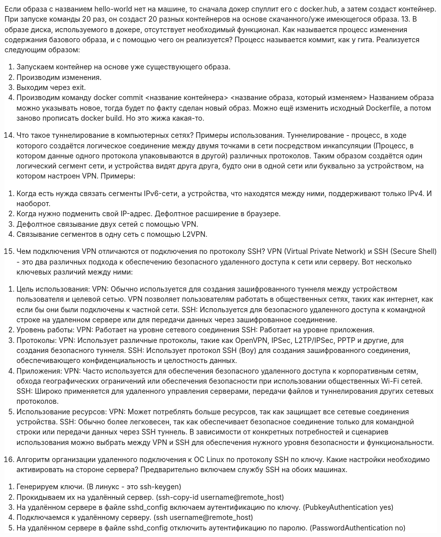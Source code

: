 Если образа с названием hello-world нет на машине, то сначала докер спуллит его с docker.hub, а затем создаст контейнер. При запуске команды 20 раз, он создаст 20 разных контейнеров на основе скачанного/уже имеющегося образа.
13. В образе диска, используемого в докере, отсутствует необходимый функционал. Как называется процесс изменения содержания базового образа, и с помощью чего он реализуется?
Процесс называется коммит, как у гита. Реализуется следующим образом:
1) Запускаем контейнер на основе уже существующего образа.
2) Производим изменения.
3) Выходим через exit.
4) Производим команду docker commit <название контейнера> <название образа, который изменяем>
Названием образа можно указывать новое, тогда будет по факту сделан новый образ.
Можно ещё изменить исходный Dockerfile, а потом заново прописать docker build. Но это жижа какая-то.
14. Что такое туннелирование в компьютерных сетях? Примеры использования.
Туннелирование - процесс, в ходе которого создаётся логическое соединение между двумя точками в сети посредством инкапсуляции (Процесс, в котором данные одного протокола упаковываются в другой) различных протоколов. Таким образом создаётся один логический сегмент сети, и устройства видят друга друга, будто они в одной сети или буквально за устройством, на котором настроен VPN.
Примеры:
1) Когда есть нужда связать сегменты IPv6-сети, а устройства, что находятся между ними, поддерживают только IPv4. И наоборот.
2) Когда нужно подменить свой IP-адрес. Дефолтное расширение в браузере.
3) Дефолтное связывание двух сетей с помощью VPN.
4) Связывание сегментов в одну сеть с помощью L2VPN.
15. Чем подключения VPN отличаются от подключения по протоколу SSH?
VPN (Virtual Private Network) и SSH (Secure Shell) - это два различных подхода к обеспечению безопасного удаленного доступа к сети или серверу. Вот несколько ключевых различий между ними:
1) Цель использования:
VPN: Обычно используется для создания зашифрованного туннеля между устройством пользователя и целевой сетью. VPN позволяет пользователям работать в общественных сетях, таких как интернет, как если бы они были подключены к частной сети.
SSH: Используется для безопасного удаленного доступа к командной строке на удаленном сервере или для передачи данных через зашифрованное соединение.
2) Уровень работы:
VPN: Работает на уровне сетевого соединения
SSH: Работает на уровне приложения.
3) Протоколы:
VPN: Использует различные протоколы, такие как OpenVPN, IPSec, L2TP/IPSec, PPTP и другие, для создания безопасного туннеля.
SSH: Использует протокол SSH (Воу) для создания зашифрованного соединения, обеспечивающего конфиденциальность и целостность данных.
4) Приложения:
VPN: Часто используется для обеспечения безопасного удаленного доступа к корпоративным сетям, обхода географических ограничений или обеспечения безопасности при использовании общественных Wi-Fi сетей.
SSH: Широко применяется для удаленного управления серверами, передачи файлов и туннелирования других сетевых протоколов.
5) Использование ресурсов:
VPN: Может потреблять больше ресурсов, так как защищает все сетевые соединения устройства.
SSH: Обычно более легковесен, так как обеспечивает безопасное соединение только для командной строки или передачи данных через SSH туннель.
В зависимости от конкретных потребностей и сценариев использования можно выбрать между VPN и SSH для обеспечения нужного уровня безопасности и функциональности.
16. Алгоритм организации удаленного подключения к ОС Linux по протоколу SSH по ключу. Какие настройки необходимо активировать на стороне сервера?
Предварительно включаем службу SSH на обоих машинах.
1) Генерируем ключи. (В линукс - это ssh-keygen)
2) Прокидываем их на удалённый сервер. (ssh-copy-id username@remote_host)
3) На удалённом сервере в файле sshd_config включаем аутентификацию по ключу. (PubkeyAuthentication yes)
4) Подключаемся к удалённому серверу. (ssh username@remote_host)
5) На удалённом сервере в файле sshd_config отключить аутентификацию по паролю. (PasswordAuthentication no)